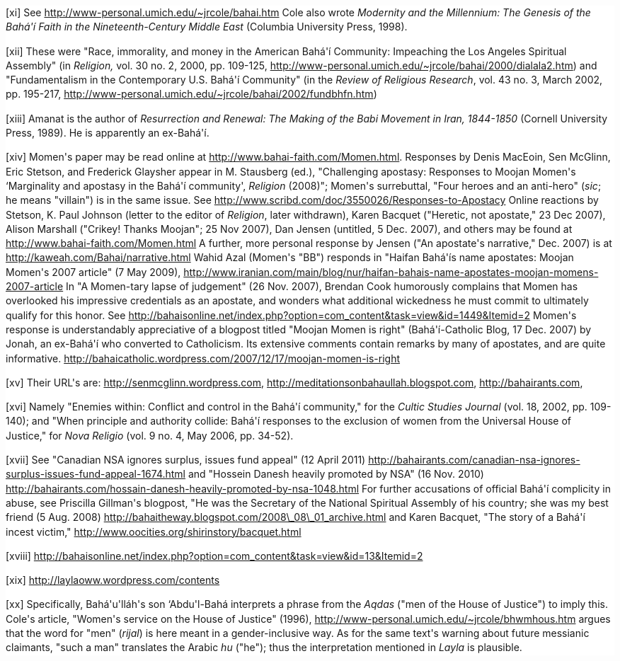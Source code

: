 \[xi\] See http://www-personal.umich.edu/~jrcole/bahai.htm Cole also wrote _Modernity and the Millennium: The Genesis of the Bahá'í Faith in the Nineteenth-Century Middle East_ (Columbia University Press, 1998).

\[xii\] These were "Race, immorality, and money in the American Bahá'í Community: Impeaching the Los Angeles Spiritual Assembly" (in _Religion,_ vol. 30 no. 2, 2000, pp. 109-125, http://www-personal.umich.edu/~jrcole/bahai/2000/dialala2.htm) and "Fundamentalism in the Contemporary U.S. Bahá'í Community" (in the _Review of Religious Research_, vol. 43 no. 3, March 2002, pp. 195-217, http://www-personal.umich.edu/~jrcole/bahai/2002/fundbhfn.htm)

\[xiii\] Amanat is the author of _Resurrection and Renewal: The Making of the Babi Movement in Iran, 1844-1850_ (Cornell University Press, 1989). He is apparently an ex-Bahá'í.

\[xiv\] Momen's paper may be read online at http://www.bahai-faith.com/Momen.html. Responses by Denis MacEoin, Sen McGlinn, Eric Stetson, and Frederick Glaysher appear in M. Stausberg (ed.), "Challenging apostasy: Responses to Moojan Momen's ‘Marginality and apostasy in the Bahá'í community', _Religion_ (2008)"; Momen's surrebuttal, "Four heroes and an anti-hero" (_sic_; he means "villain") is in the same issue. See http://www.scribd.com/doc/3550026/Responses-to-Apostacy Online reactions by Stetson, K. Paul Johnson (letter to the editor of _Religion_, later withdrawn), Karen Bacquet ("Heretic, not apostate," 23 Dec 2007), Alison Marshall ("Crikey! Thanks Moojan"; 25 Nov 2007), Dan Jensen (untitled, 5 Dec. 2007), and others may be found at http://www.bahai-faith.com/Momen.html A further, more personal response by Jensen ("An apostate's narrative," Dec. 2007) is at http://kaweah.com/Bahai/narrative.html Wahid Azal (Momen's "BB") responds in "Haifan Bahá'ís name apostates: Moojan Momen's 2007 article" (7 May 2009), http://www.iranian.com/main/blog/nur/haifan-bahais-name-apostates-moojan-momens-2007-article In "A Momen-tary lapse of judgement" (26 Nov. 2007), Brendan Cook humorously complains that Momen has overlooked his impressive credentials as an apostate, and wonders what additional wickedness he must commit to ultimately qualify for this honor. See http://bahaisonline.net/index.php?option=com_content&task=view&id=1449&Itemid=2 Momen's response is understandably appreciative of a blogpost titled "Moojan Momen is right" (Bahá'í-Catholic Blog, 17 Dec. 2007) by Jonah, an ex-Bahá'í who converted to Catholicism. Its extensive comments contain remarks by many of apostates, and are quite informative. http://bahaicatholic.wordpress.com/2007/12/17/moojan-momen-is-right

\[xv\] Their URL's are: http://senmcglinn.wordpress.com, http://meditationsonbahaullah.blogspot.com, http://bahairants.com,

\[xvi\] Namely "Enemies within: Conflict and control in the Bahá'í community," for the _Cultic Studies Journal_ (vol. 18, 2002, pp. 109-140); and "When principle and authority collide: Bahá'í responses to the exclusion of women from the Universal House of Justice," for _Nova Religio_ (vol. 9 no. 4, May 2006, pp. 34-52).

\[xvii\] See "Canadian NSA ignores surplus, issues fund appeal" (12 April 2011) http://bahairants.com/canadian-nsa-ignores-surplus-issues-fund-appeal-1674.html and "Hossein Danesh heavily promoted by NSA" (16 Nov. 2010) http://bahairants.com/hossain-danesh-heavily-promoted-by-nsa-1048.html For further accusations of official Bahá'í complicity in abuse, see Priscilla Gillman's blogpost, "He was the Secretary of the National Spiritual Assembly of his country; she was my best friend (5 Aug. 2008) http://bahaitheway.blogspot.com/2008\_08\_01_archive.html and Karen Bacquet, "The story of a Bahá'í incest victim," http://www.oocities.org/shirinstory/bacquet.html

\[xviii\] http://bahaisonline.net/index.php?option=com_content&task=view&id=13&Itemid=2

\[xix\] http://laylaoww.wordpress.com/contents

\[xx\] Specifically, Bahá'u'lláh's son ‘Abdu'l-Bahá interprets a phrase from the _Aqdas_ ("men of the House of Justice") to imply this. Cole's article, "Women's service on the House of Justice" (1996), http://www-personal.umich.edu/~jrcole/bhwmhous.htm argues that the word for "men" (_rijal_) is here meant in a gender-inclusive way. As for the same text's warning about future messianic claimants, "such a man" translates the Arabic _hu_ ("he"); thus the interpretation mentioned in _Layla_ is plausible.
